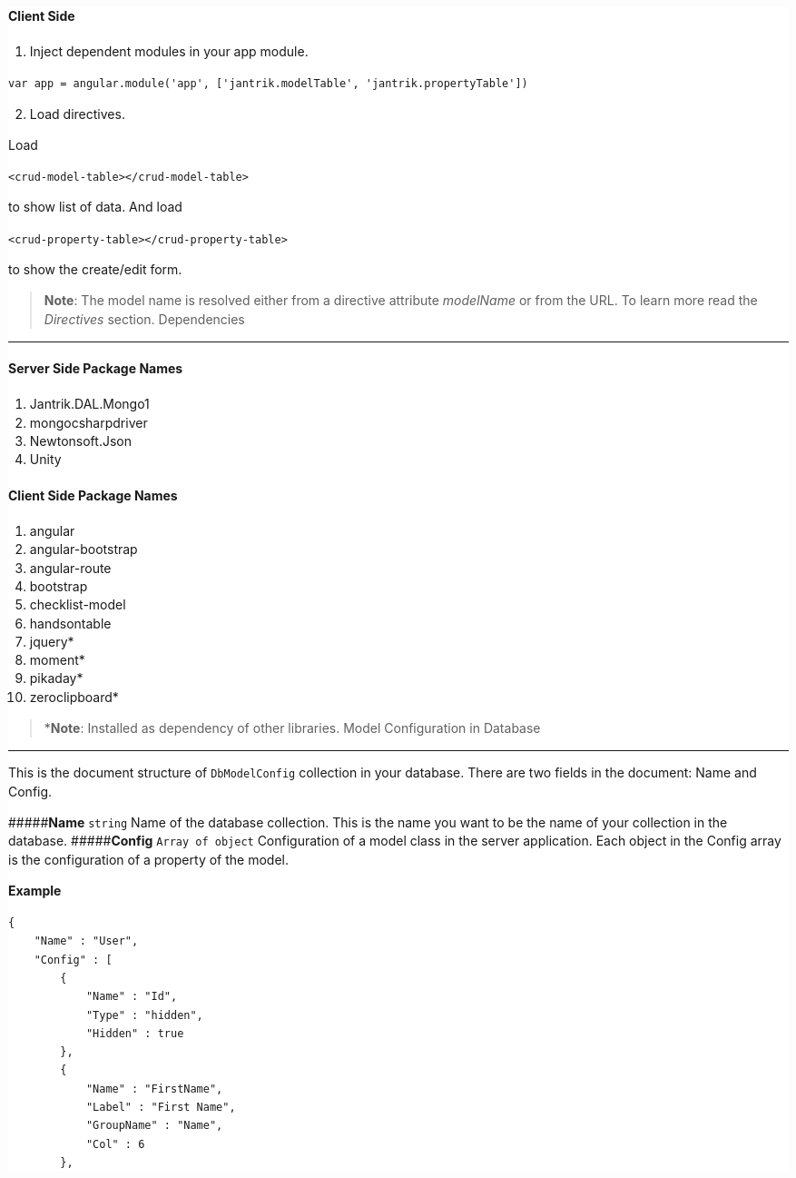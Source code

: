 #### Client Side
1. Inject dependent modules in your app module.
```
var app = angular.module('app', ['jantrik.modelTable', 'jantrik.propertyTable'])
```
2. Load directives. 

Load 
```
<crud-model-table></crud-model-table>
```
to show list of data. And load
```
<crud-property-table></crud-property-table>
```
to show the create/edit form.
>**Note**: The model name is resolved either from a directive attribute *modelName* or from the URL. To learn more read the *Directives* section.
Dependencies
-------------
#### Server Side Package Names
 1. Jantrik.DAL.Mongo1
 2. mongocsharpdriver
 3. Newtonsoft.Json
 4. Unity
#### Client Side Package Names
1. angular
2. angular-bootstrap
3. angular-route
4. bootstrap
5. checklist-model
6. handsontable
7. jquery*
8. moment*
9. pikaday*
10. zeroclipboard*
>***Note**: Installed as dependency of other libraries.
Model Configuration in Database
-------------
This is the document structure of `DbModelConfig` collection in your database. There are two fields in the document: Name and Config.

#####**Name** `string`
Name of the database collection. This is the name you want to be the name of your collection in the database.
#####**Config** `Array of object`
Configuration of a model class in the server application. Each object in the Config array is the configuration of a property of the model.

**Example**
```
{
    "Name" : "User",
    "Config" : [ 
        {
            "Name" : "Id",
            "Type" : "hidden",
            "Hidden" : true
        }, 
        {
            "Name" : "FirstName",
            "Label" : "First Name",
            "GroupName" : "Name",
            "Col" : 6
        }, 
```